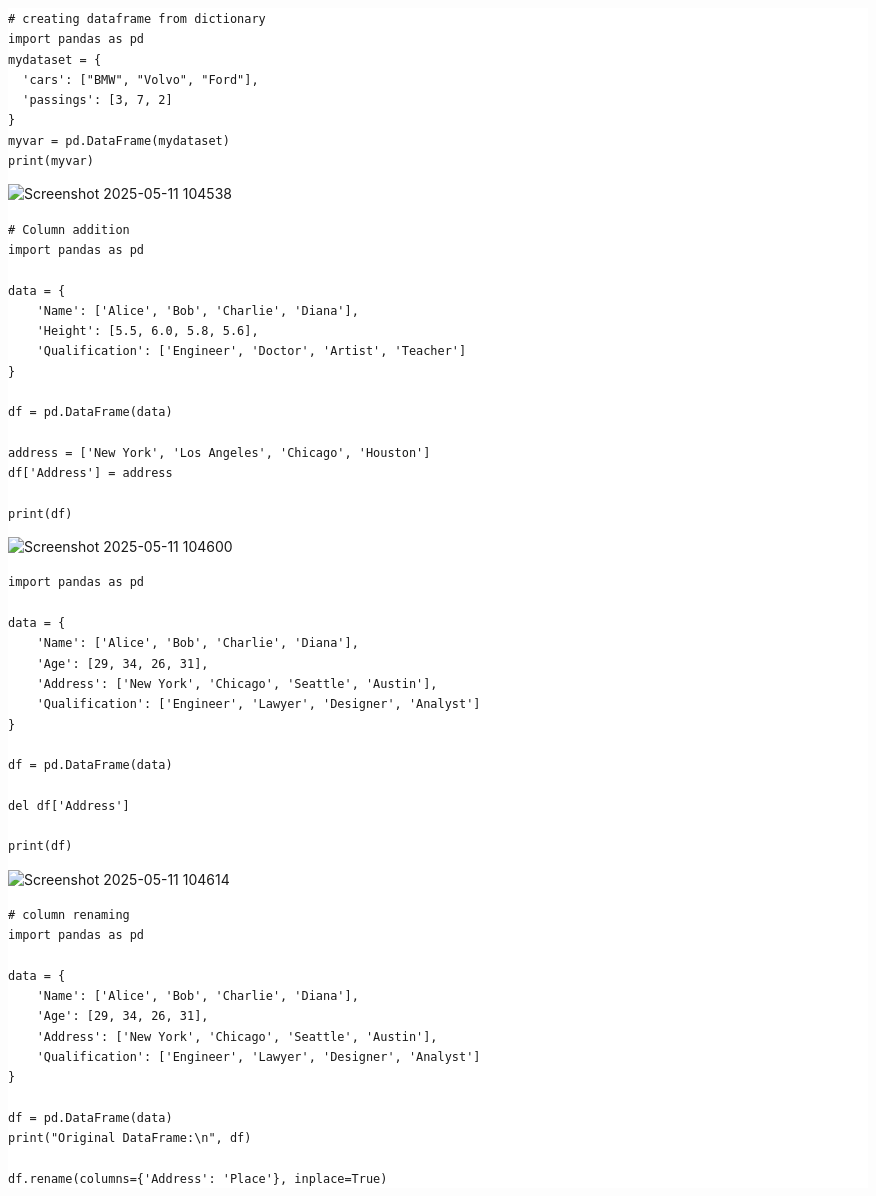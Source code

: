 ```
# creating dataframe from dictionary
import pandas as pd
mydataset = {
  'cars': ["BMW", "Volvo", "Ford"],
  'passings': [3, 7, 2]
}
myvar = pd.DataFrame(mydataset)
print(myvar)
```
![Screenshot 2025-05-11 104538](https://github.com/user-attachments/assets/fa1b7852-5c58-49f8-a9f9-01d575978343)

```
# Column addition
import pandas as pd

data = {
    'Name': ['Alice', 'Bob', 'Charlie', 'Diana'],
    'Height': [5.5, 6.0, 5.8, 5.6],
    'Qualification': ['Engineer', 'Doctor', 'Artist', 'Teacher']
}

df = pd.DataFrame(data)

address = ['New York', 'Los Angeles', 'Chicago', 'Houston']
df['Address'] = address

print(df)
```
![Screenshot 2025-05-11 104600](https://github.com/user-attachments/assets/003b58e0-2026-446d-aac1-9dc177b20d81)

```
import pandas as pd

data = {
    'Name': ['Alice', 'Bob', 'Charlie', 'Diana'],
    'Age': [29, 34, 26, 31],
    'Address': ['New York', 'Chicago', 'Seattle', 'Austin'],
    'Qualification': ['Engineer', 'Lawyer', 'Designer', 'Analyst']
}

df = pd.DataFrame(data)

del df['Address']

print(df)
```
![Screenshot 2025-05-11 104614](https://github.com/user-attachments/assets/b31b3947-b56c-42ed-86e0-760fc234cfb3)

```
# column renaming
import pandas as pd

data = {
    'Name': ['Alice', 'Bob', 'Charlie', 'Diana'],
    'Age': [29, 34, 26, 31],
    'Address': ['New York', 'Chicago', 'Seattle', 'Austin'],
    'Qualification': ['Engineer', 'Lawyer', 'Designer', 'Analyst']
}

df = pd.DataFrame(data)
print("Original DataFrame:\n", df)

df.rename(columns={'Address': 'Place'}, inplace=True)
```